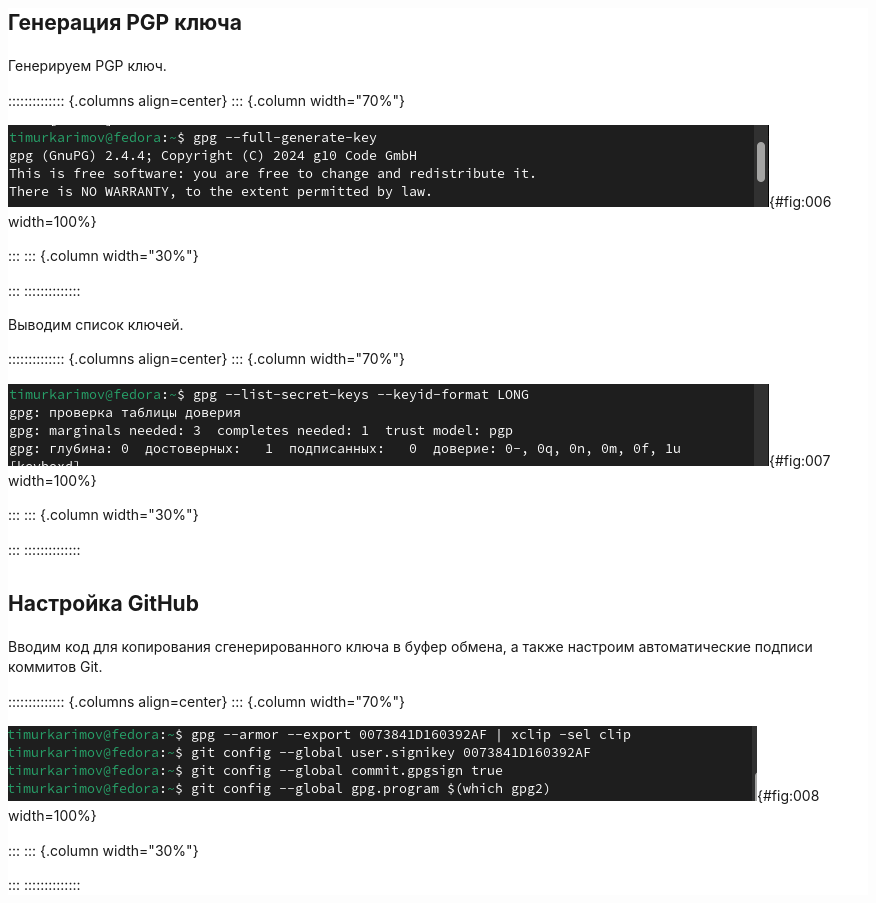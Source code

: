 ## Генерация PGP ключа

Генерируем PGP ключ.

:::::::::::::: {.columns align=center}
::: {.column width="70%"}

![Генерация ключа](image/6.png){#fig:006 width=100%}

:::
::: {.column width="30%"}

:::
::::::::::::::

Выводим список ключей.

:::::::::::::: {.columns align=center}
::: {.column width="70%"}

![Вывод ключей](image/7.png){#fig:007 width=100%}

:::
::: {.column width="30%"}

:::
::::::::::::::

## Настройка GitHub

Вводим код для копирования сгенерированного ключа в буфер обмена, а также настроим автоматические подписи коммитов Git.

:::::::::::::: {.columns align=center}
::: {.column width="70%"}

![Ввод кода для копирования и настройка коммитов Git](image/8.png){#fig:008 width=100%}

:::
::: {.column width="30%"}

:::
::::::::::::::
